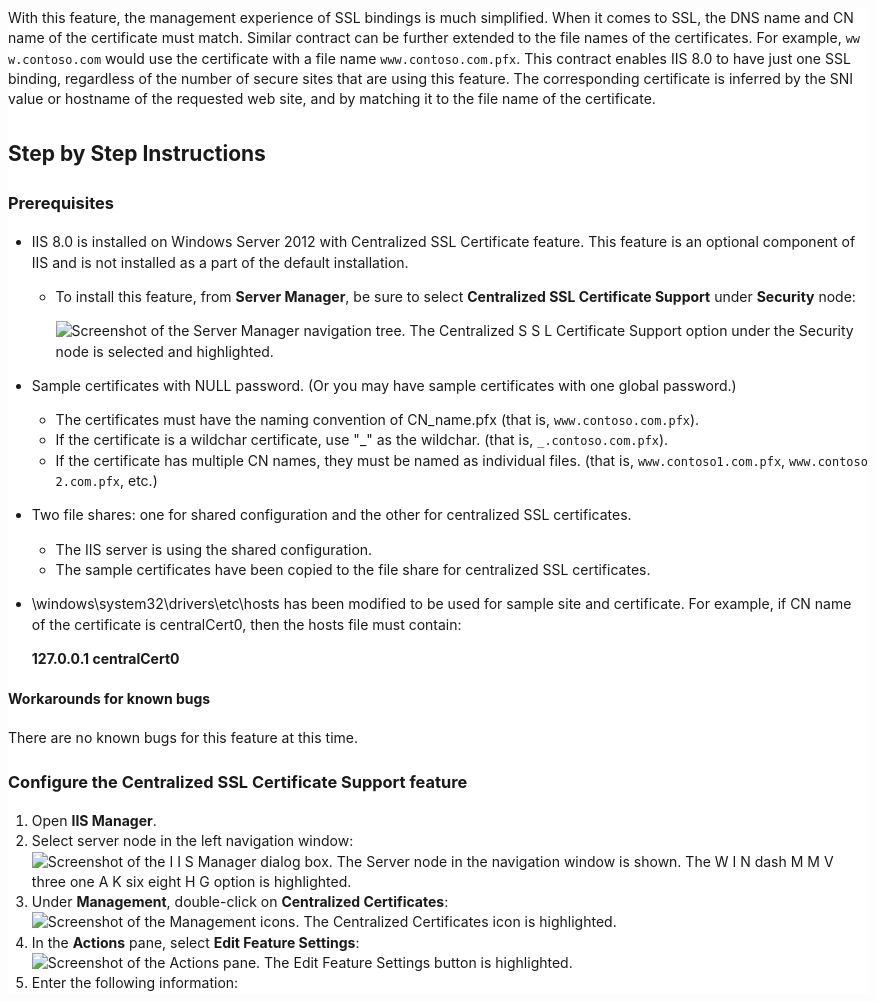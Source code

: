 With this feature, the management experience of SSL bindings is much simplified. When it comes to SSL, the DNS name and CN name of the certificate must match. Similar contract can be further extended to the file names of the certificates. For example, `www.contoso.com` would use the certificate with a file name `www.contoso.com.pfx`. This contract enables IIS 8.0 to have just one SSL binding, regardless of the number of secure sites that are using this feature. The corresponding certificate is inferred by the SNI value or hostname of the requested web site, and by matching it to the file name of the certificate.

## Step by Step Instructions

### Prerequisites

- IIS 8.0 is installed on Windows Server 2012 with Centralized SSL Certificate feature. This feature is an optional component of IIS and is not installed as a part of the default installation.

  - To install this feature, from **Server Manager**, be sure to select **Centralized SSL Certificate Support** under **Security** node:

    ![Screenshot of the Server Manager navigation tree. The Centralized S S L Certificate Support option under the Security node is selected and highlighted.](iis-80-centralized-ssl-certificate-support-ssl-scalability-and-manageability/_static/image1.png)

- Sample certificates with NULL password. (Or you may have sample certificates with one global password.)

  - The certificates must have the naming convention of CN\_name.pfx (that is, `www.contoso.com.pfx`).
  - If the certificate is a wildchar certificate, use "\_" as the wildchar. (that is, `_.contoso.com.pfx`).
  - If the certificate has multiple CN names, they must be named as individual files. (that is, `www.contoso1.com.pfx`, `www.contoso2.com.pfx`, etc.)

- Two file shares: one for shared configuration and the other for centralized SSL certificates.

  - The IIS server is using the shared configuration.
  - The sample certificates have been copied to the file share for centralized SSL certificates.

- \windows\system32\drivers\etc\hosts has been modified to be used for sample site and certificate. For example, if CN name of the certificate is centralCert0, then the hosts file must contain:

    **127.0.0.1 centralCert0**

#### Workarounds for known bugs

There are no known bugs for this feature at this time.

### Configure the Centralized SSL Certificate Support feature

1. Open **IIS Manager**.
2. Select server node in the left navigation window:  
    ![Screenshot of the I I S Manager dialog box. The Server node in the navigation window is shown. The W I N dash M M V three one A K six eight H G option is highlighted.](iis-80-centralized-ssl-certificate-support-ssl-scalability-and-manageability/_static/image3.png)
3. Under **Management**, double-click on **Centralized Certificates**:  
    ![Screenshot of the Management icons. The Centralized Certificates icon is highlighted.](iis-80-centralized-ssl-certificate-support-ssl-scalability-and-manageability/_static/image5.png)
4. In the **Actions** pane, select **Edit Feature Settings**:  
    ![Screenshot of the Actions pane. The Edit Feature Settings button is highlighted.](iis-80-centralized-ssl-certificate-support-ssl-scalability-and-manageability/_static/image7.png)
5. Enter the following information:
